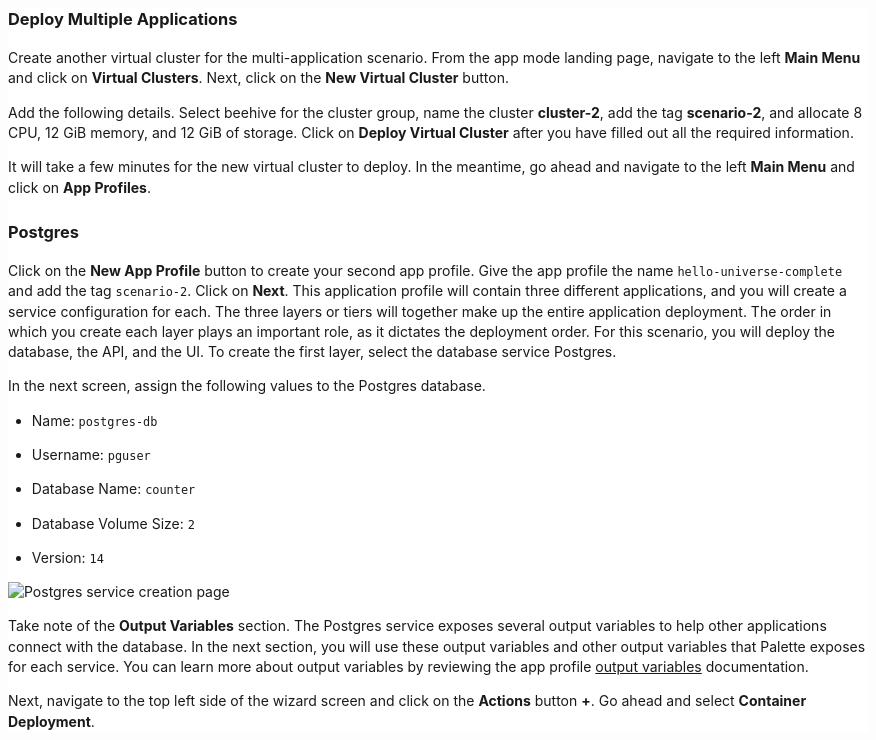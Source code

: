 ### Deploy Multiple Applications

Create another virtual cluster for the multi-application scenario. From the app mode landing page, navigate to the left
**Main Menu** and click on **Virtual Clusters**. Next, click on the **New Virtual Cluster** button.

Add the following details. Select beehive for the cluster group, name the cluster **cluster-2**, add the tag
**scenario-2**, and allocate 8 CPU, 12 GiB memory, and 12 GiB of storage. Click on **Deploy Virtual Cluster** after you
have filled out all the required information.

It will take a few minutes for the new virtual cluster to deploy. In the meantime, go ahead and navigate to the left
**Main Menu** and click on **App Profiles**.

### Postgres

Click on the **New App Profile** button to create your second app profile. Give the app profile the name
`hello-universe-complete` and add the tag `scenario-2`. Click on **Next**. This application profile will contain three
different applications, and you will create a service configuration for each. The three layers or tiers will together
make up the entire application deployment. The order in which you create each layer plays an important role, as it
dictates the deployment order. For this scenario, you will deploy the database, the API, and the UI. To create the first
layer, select the database service Postgres.

In the next screen, assign the following values to the Postgres database.

- Name: `postgres-db`

- Username: `pguser`

- Database Name: `counter`

- Database Volume Size: `2`

- Version: `14`

![Postgres service creation page](/tutorials/deploy-app/devx_apps_deploy-apps_postgres-service-create.png)

Take note of the **Output Variables** section. The Postgres service exposes several output variables to help other
applications connect with the database. In the next section, you will use these output variables and other output
variables that Palette exposes for each service. You can learn more about output variables by reviewing the app profile
[output variables](../../profiles/app-profiles/app-profile-output-vars.md) documentation.

Next, navigate to the top left side of the wizard screen and click on the **Actions** button **+**. Go ahead and select
**Container Deployment**.
